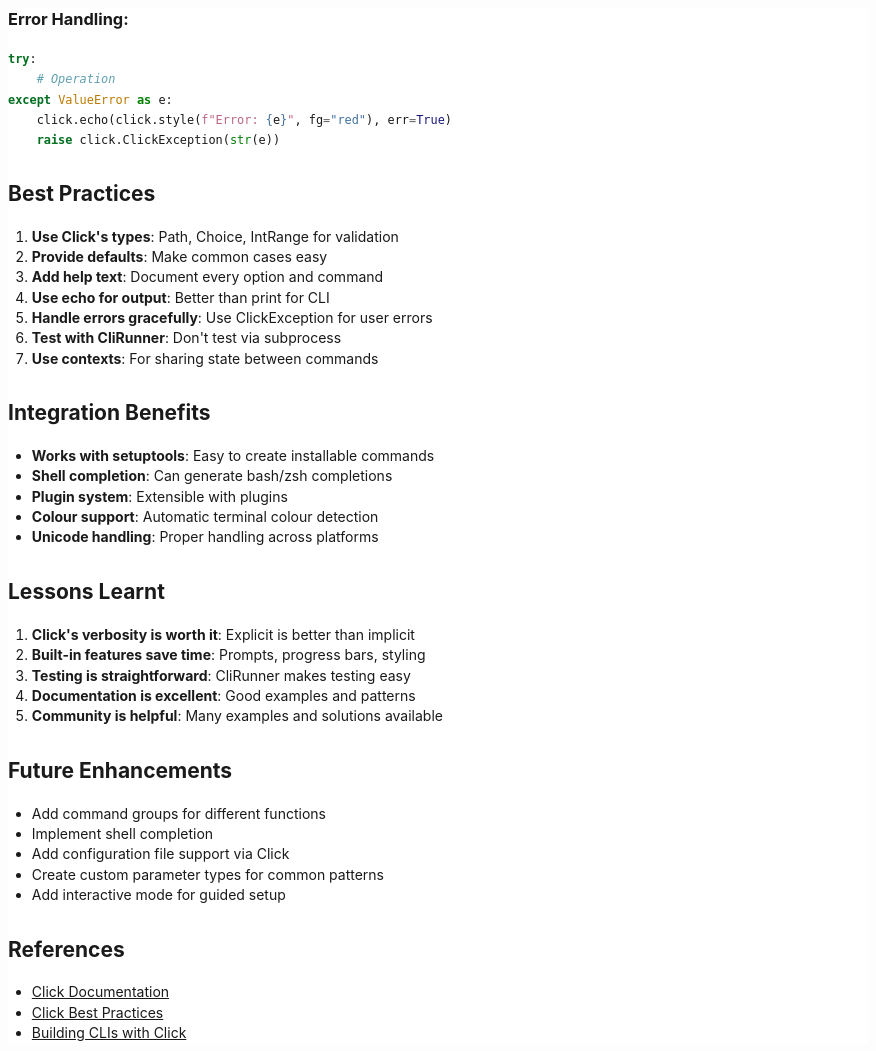 ### Error Handling:
```python
try:
    # Operation
except ValueError as e:
    click.echo(click.style(f"Error: {e}", fg="red"), err=True)
    raise click.ClickException(str(e))
```

## Best Practices

1. **Use Click's types**: Path, Choice, IntRange for validation
2. **Provide defaults**: Make common cases easy
3. **Add help text**: Document every option and command
4. **Use echo for output**: Better than print for CLI
5. **Handle errors gracefully**: Use ClickException for user errors
6. **Test with CliRunner**: Don't test via subprocess
7. **Use contexts**: For sharing state between commands

## Integration Benefits

- **Works with setuptools**: Easy to create installable commands
- **Shell completion**: Can generate bash/zsh completions
- **Plugin system**: Extensible with plugins
- **Colour support**: Automatic terminal colour detection
- **Unicode handling**: Proper handling across platforms

## Lessons Learnt

1. **Click's verbosity is worth it**: Explicit is better than implicit
2. **Built-in features save time**: Prompts, progress bars, styling
3. **Testing is straightforward**: CliRunner makes testing easy
4. **Documentation is excellent**: Good examples and patterns
5. **Community is helpful**: Many examples and solutions available

## Future Enhancements

- Add command groups for different functions
- Implement shell completion
- Add configuration file support via Click
- Create custom parameter types for common patterns
- Add interactive mode for guided setup

## References

- [Click Documentation](https://click.palletsprojects.com/)
- [Click Best Practices](https://click.palletsprojects.com/en/8.1.x/quickstart/#basic-concepts)
- [Building CLIs with Click](https://realpython.com/python-click/)